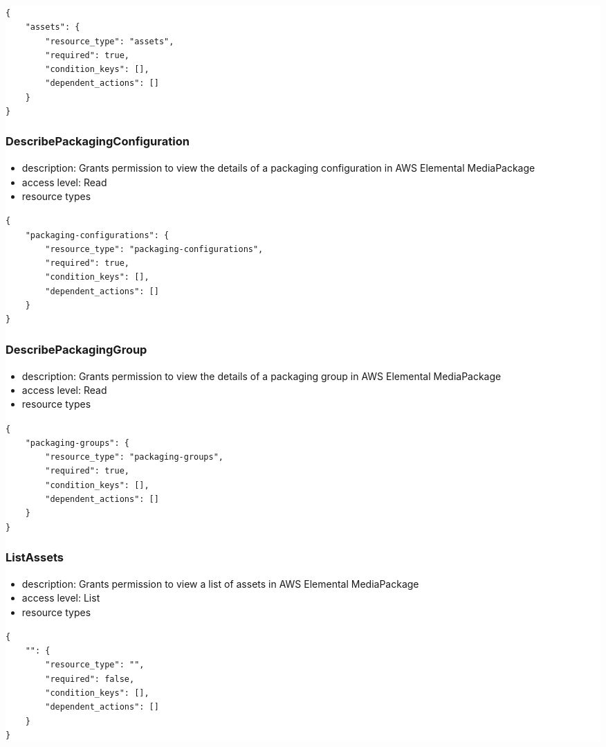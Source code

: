 ```
{
    "assets": {
        "resource_type": "assets",
        "required": true,
        "condition_keys": [],
        "dependent_actions": []
    }
}
```

### DescribePackagingConfiguration

- description: Grants permission to view the details of a packaging configuration in AWS Elemental MediaPackage
- access level: Read
- resource types

```
{
    "packaging-configurations": {
        "resource_type": "packaging-configurations",
        "required": true,
        "condition_keys": [],
        "dependent_actions": []
    }
}
```

### DescribePackagingGroup

- description: Grants permission to view the details of a packaging group in AWS Elemental MediaPackage
- access level: Read
- resource types

```
{
    "packaging-groups": {
        "resource_type": "packaging-groups",
        "required": true,
        "condition_keys": [],
        "dependent_actions": []
    }
}
```

### ListAssets

- description: Grants permission to view a list of assets in AWS Elemental MediaPackage
- access level: List
- resource types

```
{
    "": {
        "resource_type": "",
        "required": false,
        "condition_keys": [],
        "dependent_actions": []
    }
}
```
